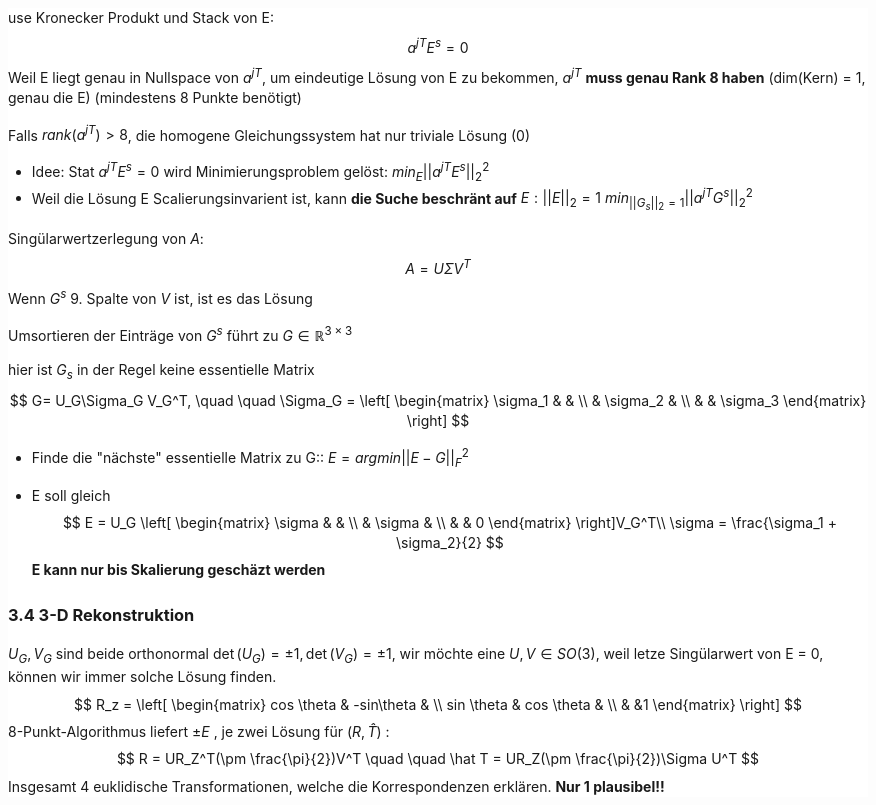 use Kronecker Produkt und Stack von E:
$$
a^{jT}E^s = 0
$$
Weil  E liegt genau in Nullspace von $a^{jT}$, um eindeutige Lösung  von E zu bekommen, $a^{jT}$ **muss genau Rank 8 haben** (dim(Kern) = 1, genau die E) (mindestens 8 Punkte benötigt)

Falls $rank(a^{jT}) > 8$, die homogene Gleichungssystem hat nur triviale Lösung  (0)



- Idee: Stat $a^{jT}E^s=0$ wird Minimierungsproblem gelöst: $min_E ||a^{jT}E^s||_2^2$
- Weil die Lösung E Scalierungsinvarient ist, kann **die Suche beschränt auf** $E: ||E||_2 = 1$    $min_{||G_s||_2 = 1} ||a^{jT}G^s||_2^2$

Singülarwertzerlegung von $A$:
$$
A = U\Sigma V^T 
$$
Wenn $G^s$ 9. Spalte von $V$ ist, ist es das Lösung

Umsortieren der Einträge von $G^s$  führt zu $G \in \mathbb R ^{3 \times 3}$

hier ist $G_s$ in der Regel keine essentielle Matrix
$$
G= U_G\Sigma_G V_G^T, \quad \quad \Sigma_G = \left[
\begin{matrix} 
\sigma_1 &  &    \\ & \sigma_2 &  \\ & & \sigma_3
\end{matrix}  \right]
$$

- Finde die "nächste" essentielle Matrix zu G:: $E = argmin||E- G||_F^2$

- E soll gleich
  $$
  E = U_G \left[
  \begin{matrix} 
  \sigma &  &    \\ & \sigma &  \\ & & 0
  \end{matrix}  \right]V_G^T\\
  \sigma = \frac{\sigma_1 + \sigma_2}{2}
  $$
  **E kann nur bis Skalierung geschäzt werden**





### 3.4 3-D Rekonstruktion

$U_G, V_G$ sind beide orthonormal $\det(U_G) = \pm 1, \det(V_G) = \pm1$, wir möchte eine  $U, V \in SO(3)$, weil letze Singülarwert von E = 0, können wir immer solche Lösung finden.
$$
R_z = \left[
\begin{matrix} 
cos \theta & -sin\theta &    \\ sin \theta & cos \theta &  \\ & &1
\end{matrix}  \right]
$$
8-Punkt-Algorithmus liefert $\pm E$ , je zwei Lösung für $(R, \hat T)$ :
$$
R = UR_Z^T(\pm \frac{\pi}{2})V^T \quad \quad \hat T = UR_Z(\pm \frac{\pi}{2})\Sigma U^T
$$
Insgesamt 4 euklidische Transformationen, welche die Korrespondenzen erklären. **Nur 1 plausibel!!**
